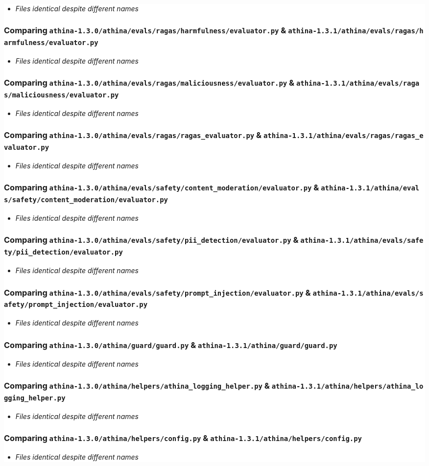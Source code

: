  * *Files identical despite different names*

### Comparing `athina-1.3.0/athina/evals/ragas/harmfulness/evaluator.py` & `athina-1.3.1/athina/evals/ragas/harmfulness/evaluator.py`

 * *Files identical despite different names*

### Comparing `athina-1.3.0/athina/evals/ragas/maliciousness/evaluator.py` & `athina-1.3.1/athina/evals/ragas/maliciousness/evaluator.py`

 * *Files identical despite different names*

### Comparing `athina-1.3.0/athina/evals/ragas/ragas_evaluator.py` & `athina-1.3.1/athina/evals/ragas/ragas_evaluator.py`

 * *Files identical despite different names*

### Comparing `athina-1.3.0/athina/evals/safety/content_moderation/evaluator.py` & `athina-1.3.1/athina/evals/safety/content_moderation/evaluator.py`

 * *Files identical despite different names*

### Comparing `athina-1.3.0/athina/evals/safety/pii_detection/evaluator.py` & `athina-1.3.1/athina/evals/safety/pii_detection/evaluator.py`

 * *Files identical despite different names*

### Comparing `athina-1.3.0/athina/evals/safety/prompt_injection/evaluator.py` & `athina-1.3.1/athina/evals/safety/prompt_injection/evaluator.py`

 * *Files identical despite different names*

### Comparing `athina-1.3.0/athina/guard/guard.py` & `athina-1.3.1/athina/guard/guard.py`

 * *Files identical despite different names*

### Comparing `athina-1.3.0/athina/helpers/athina_logging_helper.py` & `athina-1.3.1/athina/helpers/athina_logging_helper.py`

 * *Files identical despite different names*

### Comparing `athina-1.3.0/athina/helpers/config.py` & `athina-1.3.1/athina/helpers/config.py`

 * *Files identical despite different names*
